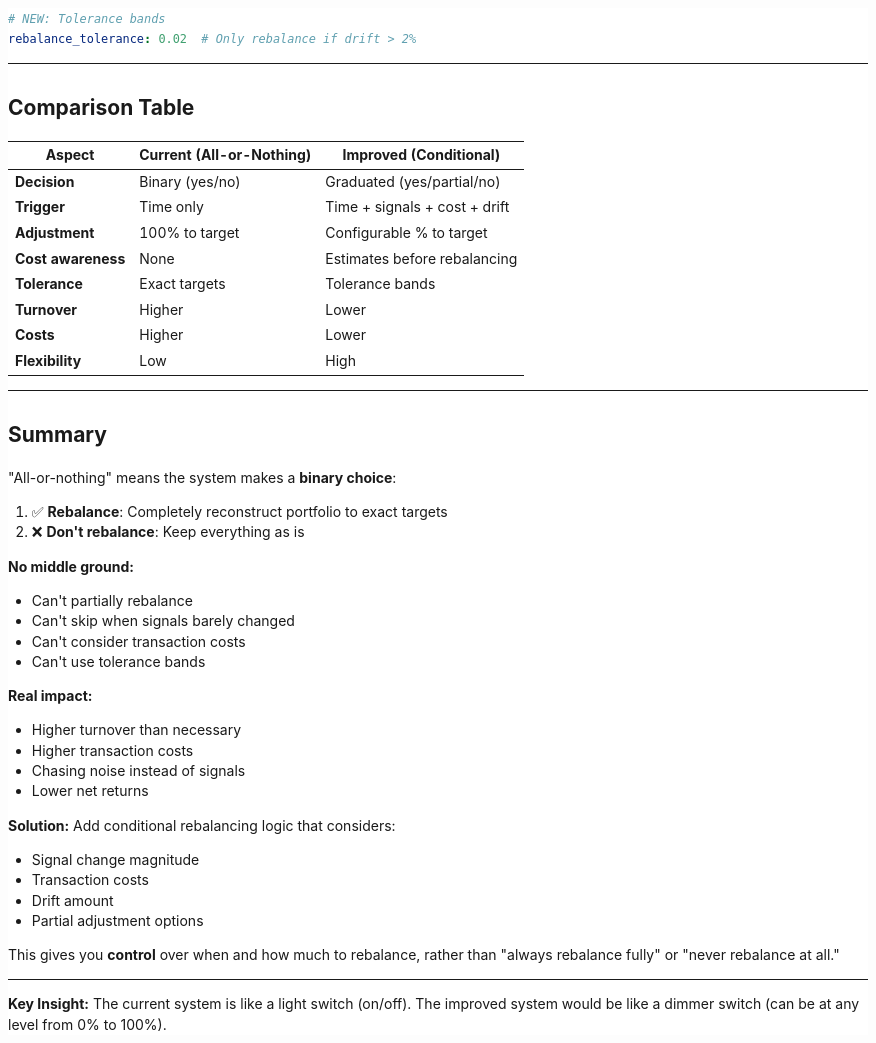 ```yaml
# NEW: Tolerance bands
rebalance_tolerance: 0.02  # Only rebalance if drift > 2%
```

---

## Comparison Table

| Aspect | Current (All-or-Nothing) | Improved (Conditional) |
|--------|-------------------------|------------------------|
| **Decision** | Binary (yes/no) | Graduated (yes/partial/no) |
| **Trigger** | Time only | Time + signals + cost + drift |
| **Adjustment** | 100% to target | Configurable % to target |
| **Cost awareness** | None | Estimates before rebalancing |
| **Tolerance** | Exact targets | Tolerance bands |
| **Turnover** | Higher | Lower |
| **Costs** | Higher | Lower |
| **Flexibility** | Low | High |

---

## Summary

"All-or-nothing" means the system makes a **binary choice**:

1. ✅ **Rebalance**: Completely reconstruct portfolio to exact targets
2. ❌ **Don't rebalance**: Keep everything as is

**No middle ground:**
- Can't partially rebalance
- Can't skip when signals barely changed
- Can't consider transaction costs
- Can't use tolerance bands

**Real impact:**
- Higher turnover than necessary
- Higher transaction costs
- Chasing noise instead of signals
- Lower net returns

**Solution:** Add conditional rebalancing logic that considers:
- Signal change magnitude
- Transaction costs
- Drift amount
- Partial adjustment options

This gives you **control** over when and how much to rebalance, rather than "always rebalance fully" or "never rebalance at all."

---

**Key Insight:** The current system is like a light switch (on/off). The improved system would be like a dimmer switch (can be at any level from 0% to 100%).
